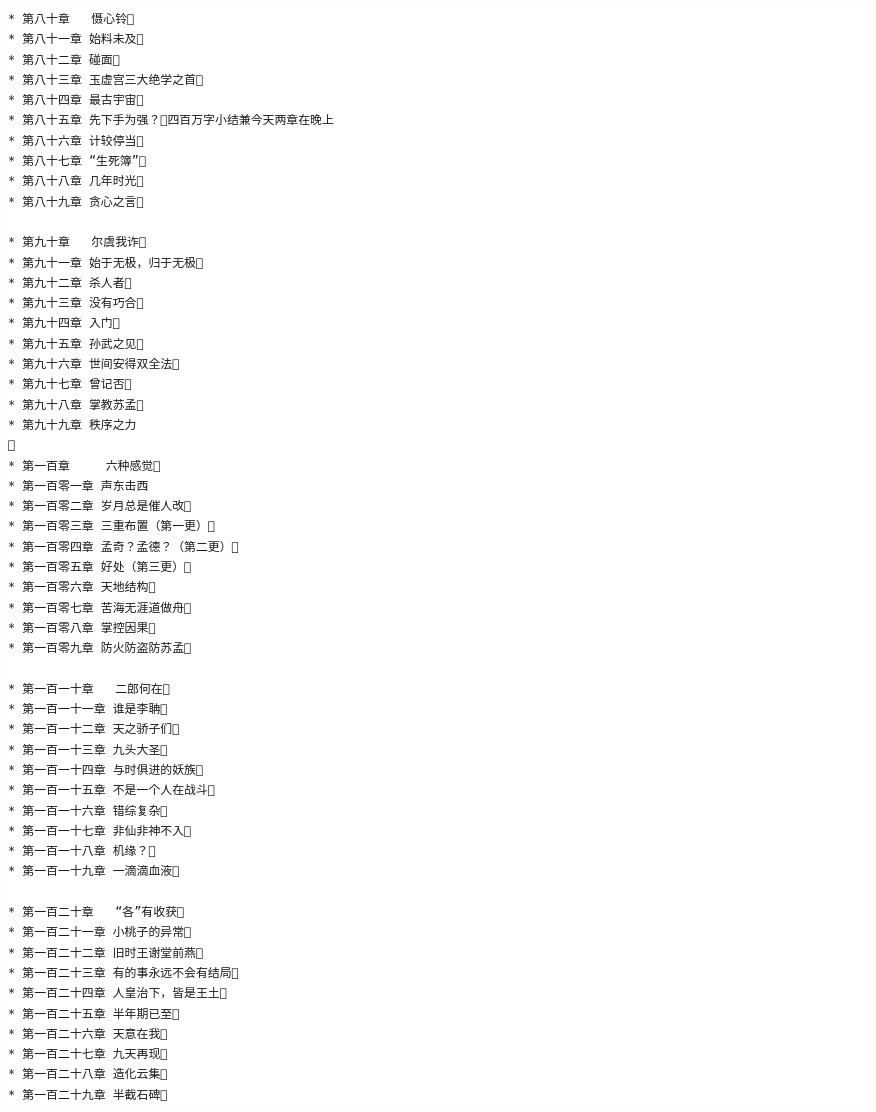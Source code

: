     * 第八十章   慑心铃
    * 第八十一章 始料未及
    * 第八十二章 碰面
    * 第八十三章 玉虚宫三大绝学之首
    * 第八十四章 最古宇宙
    * 第八十五章 先下手为强？四百万字小结兼今天两章在晚上
    * 第八十六章 计较停当
    * 第八十七章 “生死簿”
    * 第八十八章 几年时光
    * 第八十九章 贪心之言

    * 第九十章   尔虞我诈
    * 第九十一章 始于无极，归于无极
    * 第九十二章 杀人者
    * 第九十三章 没有巧合
    * 第九十四章 入门
    * 第九十五章 孙武之见
    * 第九十六章 世间安得双全法
    * 第九十七章 曾记否
    * 第九十八章 掌教苏孟
    * 第九十九章 秩序之力
    
    * 第一百章     六种感觉
    * 第一百零一章 声东击西
    * 第一百零二章 岁月总是催人改
    * 第一百零三章 三重布置（第一更）
    * 第一百零四章 孟奇？孟德？（第二更）
    * 第一百零五章 好处（第三更）
    * 第一百零六章 天地结构
    * 第一百零七章 苦海无涯道做舟
    * 第一百零八章 掌控因果
    * 第一百零九章 防火防盗防苏孟 

    * 第一百一十章   二郎何在
    * 第一百一十一章 谁是李聃
    * 第一百一十二章 天之骄子们
    * 第一百一十三章 九头大圣
    * 第一百一十四章 与时俱进的妖族
    * 第一百一十五章 不是一个人在战斗
    * 第一百一十六章 错综复杂
    * 第一百一十七章 非仙非神不入
    * 第一百一十八章 机缘？
    * 第一百一十九章 一滴滴血液

    * 第一百二十章   “各”有收获
    * 第一百二十一章 小桃子的异常
    * 第一百二十二章 旧时王谢堂前燕
    * 第一百二十三章 有的事永远不会有结局
    * 第一百二十四章 人皇治下，皆是王土
    * 第一百二十五章 半年期已至
    * 第一百二十六章 天意在我
    * 第一百二十七章 九天再现
    * 第一百二十八章 造化云集
    * 第一百二十九章 半截石碑
